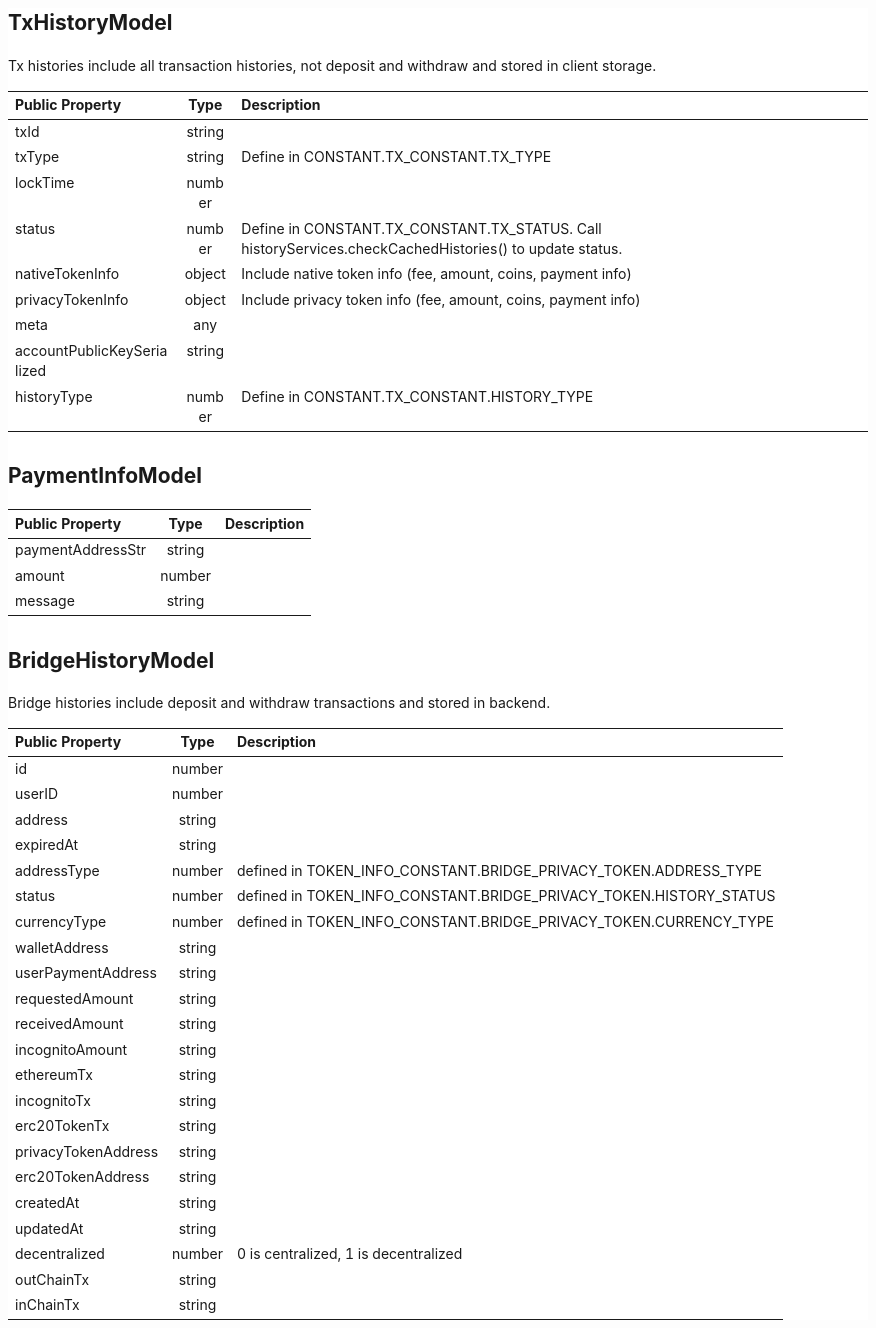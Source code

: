 ## TxHistoryModel

Tx histories include all transaction histories, not deposit and withdraw and stored in client storage.

Public Property | Type | Description
:--- | :---: | :---
txId | string |
txType | string | Define in CONSTANT.TX_CONSTANT.TX_TYPE
lockTime | number | 
status | number | Define in CONSTANT.TX_CONSTANT.TX_STATUS. Call historyServices.checkCachedHistories() to update status.
nativeTokenInfo | object | Include native token info (fee, amount, coins, payment info)
privacyTokenInfo | object | Include privacy token info (fee, amount, coins, payment info)
meta | any |
accountPublicKeySerialized | string
historyType | number | Define in CONSTANT.TX_CONSTANT.HISTORY_TYPE

## PaymentInfoModel

Public Property | Type | Description
:--- | :---: | :---
paymentAddressStr | string | 
amount | number |
message | string |

## BridgeHistoryModel

Bridge histories include deposit and withdraw transactions and stored in backend.

Public Property | Type | Description
:--- | :---: | :---
id | number |
userID | number |
address | string |
expiredAt | string |
addressType | number | defined in TOKEN_INFO_CONSTANT.BRIDGE_PRIVACY_TOKEN.ADDRESS_TYPE
status | number | defined in TOKEN_INFO_CONSTANT.BRIDGE_PRIVACY_TOKEN.HISTORY_STATUS
currencyType | number | defined in TOKEN_INFO_CONSTANT.BRIDGE_PRIVACY_TOKEN.CURRENCY_TYPE
walletAddress | string |
userPaymentAddress | string |
requestedAmount | string |
receivedAmount | string |
incognitoAmount | string |
ethereumTx | string |
incognitoTx | string |
erc20TokenTx | string |
privacyTokenAddress | string |
erc20TokenAddress | string |
createdAt | string |
updatedAt | string |
decentralized | number | 0 is centralized, 1 is decentralized
outChainTx | string |
inChainTx | string |
